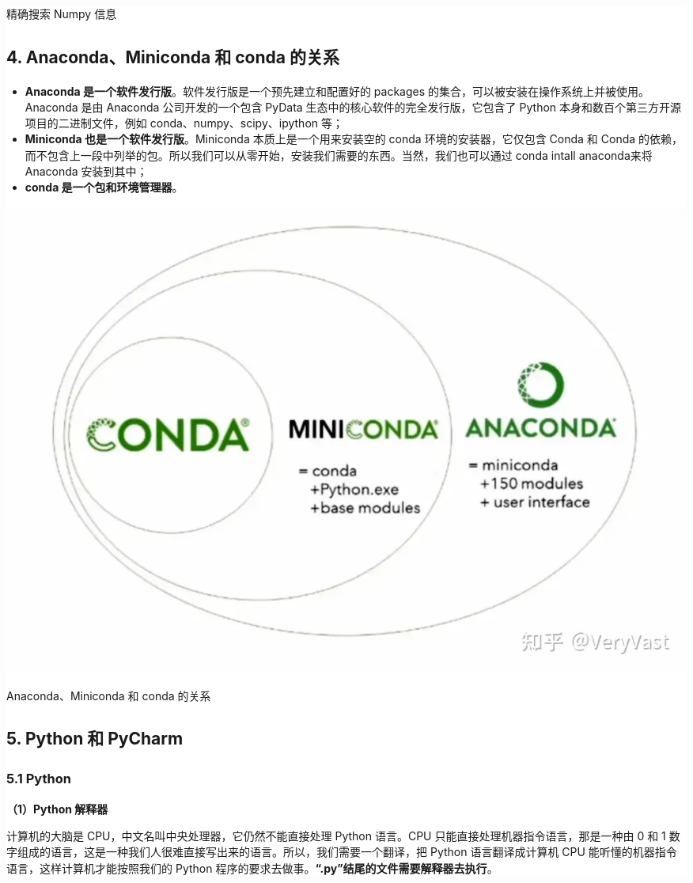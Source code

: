 精确搜索 Numpy 信息

## 4. Anaconda、Miniconda 和 conda 的关系

- **Anaconda 是一个软件发行版**。软件发行版是一个预先建立和配置好的 packages 的集合，可以被安装在操作系统上并被使用。Anaconda 是由 Anaconda 公司开发的一个包含 PyData 生态中的核心软件的完全发行版，它包含了 Python 本身和数百个第三方开源项目的二进制文件，例如 conda、numpy、scipy、ipython 等；
- **Miniconda 也是一个软件发行版**。Miniconda 本质上是一个用来安装空的 conda 环境的安装器，它仅包含 Conda 和 Conda 的依赖，而不包含上一段中列举的包。所以我们可以从零开始，安装我们需要的东西。当然，我们也可以通过 conda intall anaconda来将 Anaconda 安装到其中；
- **conda 是一个包和环境管理器**。

![img](./assets/v2-e33ae67ffc2ccbf9cda2c4c0c2150440_1440w.webp)

Anaconda、Miniconda 和 conda 的关系

## 5. Python 和 PyCharm

### 5.1 Python

**（1）Python 解释器**

计算机的大脑是 CPU，中文名叫中央处理器，它仍然不能直接处理 Python 语言。CPU 只能直接处理机器指令语言，那是一种由 0 和 1 数字组成的语言，这是一种我们人很难直接写出来的语言。所以，我们需要一个翻译，把 Python 语言翻译成计算机 CPU 能听懂的机器指令语言，这样计算机才能按照我们的 Python 程序的要求去做事。**“.py”结尾的文件需要解释器去执行**。
